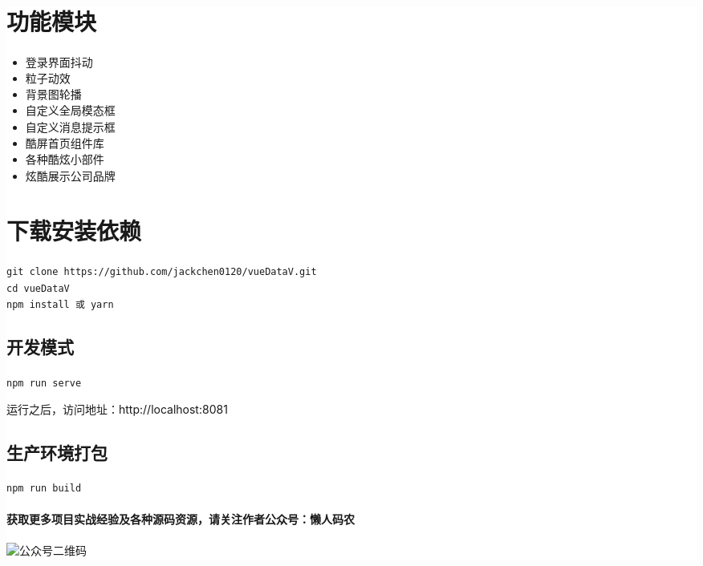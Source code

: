 # 功能模块
* 登录界面抖动
* 粒子动效
* 背景图轮播
* 自定义全局模态框
* 自定义消息提示框
* 酷屏首页组件库
* 各种酷炫小部件
* 炫酷展示公司品牌

# 下载安装依赖
```
git clone https://github.com/jackchen0120/vueDataV.git
cd vueDataV
npm install 或 yarn
```

## 开发模式
```
npm run serve
```
运行之后，访问地址：http://localhost:8081

## 生产环境打包
```
npm run build
```

#### 获取更多项目实战经验及各种源码资源，请关注作者公众号：懒人码农

<img src="https://imgconvert.csdnimg.cn/aHR0cHM6Ly91c2VyLWdvbGQtY2RuLnhpdHUuaW8vMjAyMC81LzEzLzE3MjBlM2U0ZmQ5NDZiZDQ?x-oss-process=image/format,png" width="430" alt="公众号二维码" />
